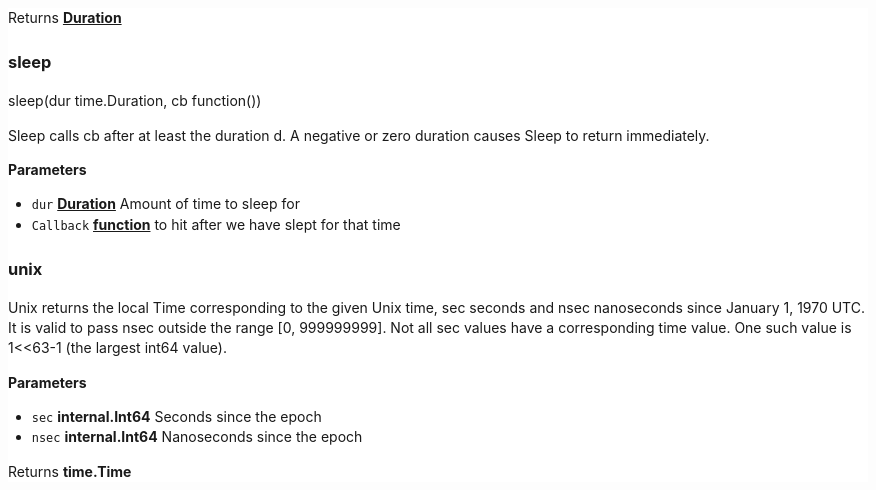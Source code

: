 Returns **[Duration](#duration)** 

### sleep

sleep(dur time.Duration, cb function())

Sleep calls cb after at least the duration d. A negative or zero duration
causes Sleep to return immediately.

**Parameters**

-   `dur` **[Duration](#duration)** Amount of time to sleep for
-   `Callback` **[function](https://developer.mozilla.org/en-US/docs/Web/JavaScript/Reference/Statements/function)** to hit after we have slept for that time

### unix

Unix returns the local Time corresponding to the given Unix time,
sec seconds and nsec nanoseconds since January 1, 1970 UTC.
It is valid to pass nsec outside the range [0, 999999999].
Not all sec values have a corresponding time value. One such
value is 1&lt;&lt;63-1 (the largest int64 value).

**Parameters**

-   `sec` **internal.Int64** Seconds since the epoch
-   `nsec` **internal.Int64** Nanoseconds since the epoch

Returns **time.Time** 
